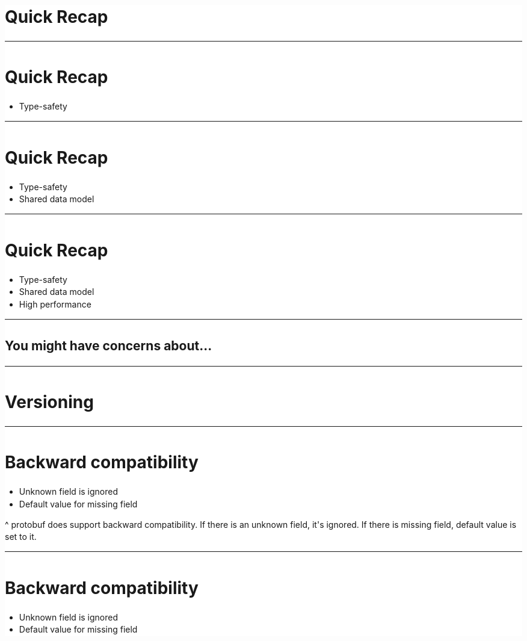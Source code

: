 
# Quick Recap

---

# Quick Recap

- Type-safety

---

# Quick Recap

- Type-safety
- Shared data model

---

# Quick Recap

- Type-safety
- Shared data model
- High performance

---

## You might have concerns about...

---

# Versioning

---

# Backward compatibility

- Unknown field is ignored
- Default value for missing field

^ protobuf does support backward compatibility. If there is an unknown field, it's ignored.
If there is missing field, default value is set to it.

---

# Backward compatibility

- Unknown field is ignored
- Default value for missing field
